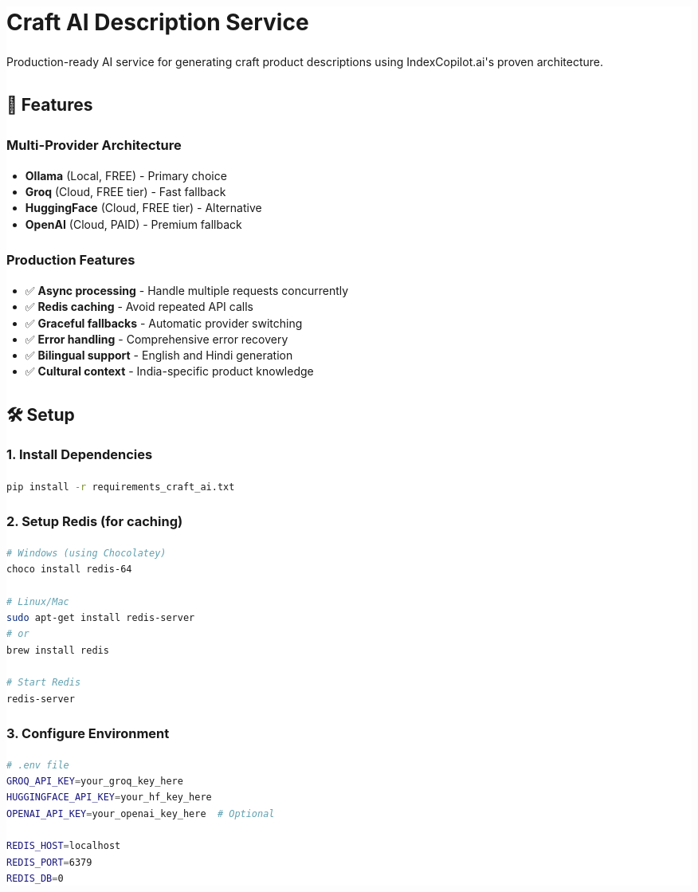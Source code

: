 # Craft AI Description Service

Production-ready AI service for generating craft product descriptions using IndexCopilot.ai's proven architecture.

## 🚀 Features

### **Multi-Provider Architecture**
- **Ollama** (Local, FREE) - Primary choice
- **Groq** (Cloud, FREE tier) - Fast fallback  
- **HuggingFace** (Cloud, FREE tier) - Alternative
- **OpenAI** (Cloud, PAID) - Premium fallback

### **Production Features**
- ✅ **Async processing** - Handle multiple requests concurrently
- ✅ **Redis caching** - Avoid repeated API calls
- ✅ **Graceful fallbacks** - Automatic provider switching
- ✅ **Error handling** - Comprehensive error recovery
- ✅ **Bilingual support** - English and Hindi generation
- ✅ **Cultural context** - India-specific product knowledge

## 🛠️ Setup

### 1. Install Dependencies
```bash
pip install -r requirements_craft_ai.txt
```

### 2. Setup Redis (for caching)
```bash
# Windows (using Chocolatey)
choco install redis-64

# Linux/Mac
sudo apt-get install redis-server
# or
brew install redis

# Start Redis
redis-server
```

### 3. Configure Environment
```bash
# .env file
GROQ_API_KEY=your_groq_key_here
HUGGINGFACE_API_KEY=your_hf_key_here
OPENAI_API_KEY=your_openai_key_here  # Optional

REDIS_HOST=localhost
REDIS_PORT=6379
REDIS_DB=0
```
